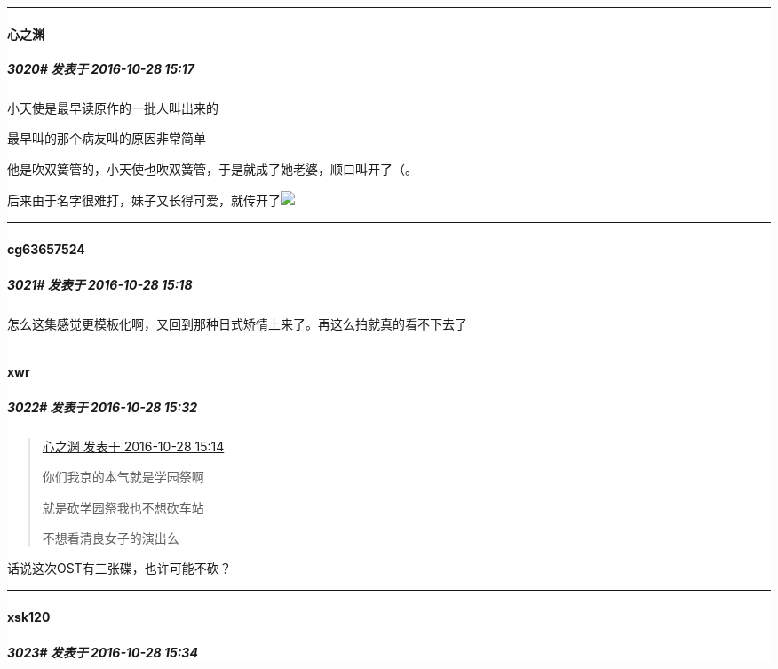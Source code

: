 
-----

####  心之渊  
##### 3020#       发表于 2016-10-28 15:17




小天使是最早读原作的一批人叫出来的

最早叫的那个病友叫的原因非常简单

他是吹双簧管的，小天使也吹双簧管，于是就成了她老婆，顺口叫开了（。

后来由于名字很难打，妹子又长得可爱，就传开了<img src="https://static.saraba1st.com/image/smiley/face/161.jpg" referrerpolicy="no-referrer">







-----

####  cg63657524  
##### 3021#       发表于 2016-10-28 15:18




怎么这集感觉更模板化啊，又回到那种日式矫情上来了。再这么拍就真的看不下去了







-----

####  xwr  
##### 3022#       发表于 2016-10-28 15:32



<blockquote><a href="httphttps://bbs.saraba1st.com/2b/forum.php?mod=redirect&amp;goto=findpost&amp;pid=34000279&amp;ptid=1336553" target="_blank">心之渊 发表于 2016-10-28 15:14</a>

你们我京的本气就是学园祭啊

就是砍学园祭我也不想砍车站

不想看清良女子的演出么</blockquote>
话说这次OST有三张碟，也许可能不砍？







-----

####  xsk120  
##### 3023#       发表于 2016-10-28 15:34

